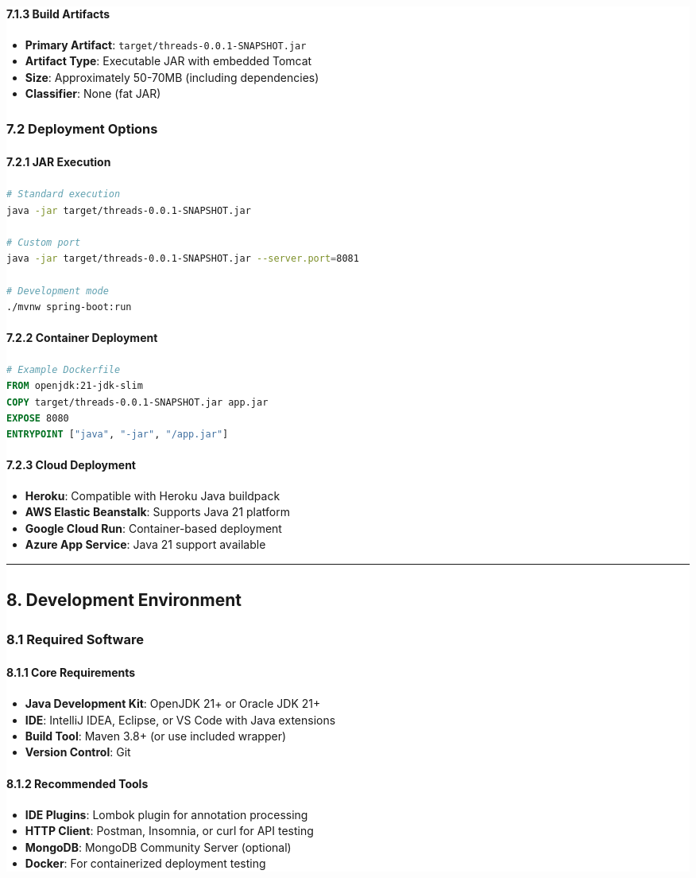 #### 7.1.3 Build Artifacts
- **Primary Artifact**: `target/threads-0.0.1-SNAPSHOT.jar`
- **Artifact Type**: Executable JAR with embedded Tomcat
- **Size**: Approximately 50-70MB (including dependencies)
- **Classifier**: None (fat JAR)

### 7.2 Deployment Options

#### 7.2.1 JAR Execution
```bash
# Standard execution
java -jar target/threads-0.0.1-SNAPSHOT.jar

# Custom port
java -jar target/threads-0.0.1-SNAPSHOT.jar --server.port=8081

# Development mode
./mvnw spring-boot:run
```

#### 7.2.2 Container Deployment
```dockerfile
# Example Dockerfile
FROM openjdk:21-jdk-slim
COPY target/threads-0.0.1-SNAPSHOT.jar app.jar
EXPOSE 8080
ENTRYPOINT ["java", "-jar", "/app.jar"]
```

#### 7.2.3 Cloud Deployment
- **Heroku**: Compatible with Heroku Java buildpack
- **AWS Elastic Beanstalk**: Supports Java 21 platform
- **Google Cloud Run**: Container-based deployment
- **Azure App Service**: Java 21 support available

---

## 8. Development Environment

### 8.1 Required Software

#### 8.1.1 Core Requirements
- **Java Development Kit**: OpenJDK 21+ or Oracle JDK 21+
- **IDE**: IntelliJ IDEA, Eclipse, or VS Code with Java extensions
- **Build Tool**: Maven 3.8+ (or use included wrapper)
- **Version Control**: Git

#### 8.1.2 Recommended Tools
- **IDE Plugins**: Lombok plugin for annotation processing
- **HTTP Client**: Postman, Insomnia, or curl for API testing
- **MongoDB**: MongoDB Community Server (optional)
- **Docker**: For containerized deployment testing
